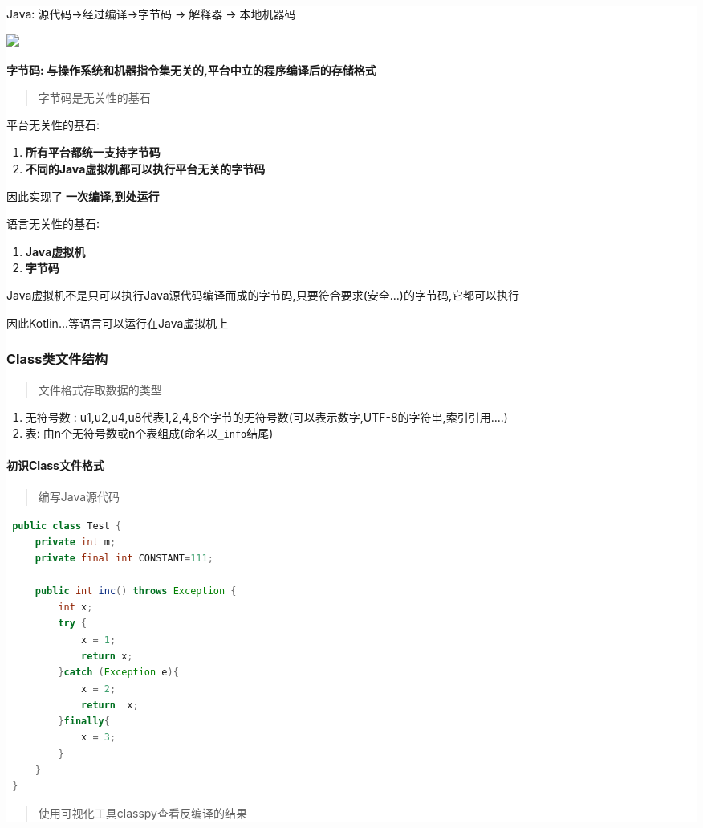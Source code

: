 Java: 源代码->经过编译->字节码 -> 解释器 -> 本地机器码

![](https://bbs-img.huaweicloud.com/blogs/img/20240928/1727486996775474060.png)


**字节码: 与操作系统和机器指令集无关的,平台中立的程序编译后的存储格式**

> 字节码是无关性的基石

平台无关性的基石:

1.  **所有平台都统一支持字节码**
2.  **不同的Java虚拟机都可以执行平台无关的字节码**

因此实现了 **一次编译,到处运行**

语言无关性的基石:

1.  **Java虚拟机**
2.  **字节码**

Java虚拟机不是只可以执行Java源代码编译而成的字节码,只要符合要求(安全...)的字节码,它都可以执行

因此Kotlin...等语言可以运行在Java虚拟机上

### Class类文件结构

> 文件格式存取数据的类型

1.  无符号数 : u1,u2,u4,u8代表1,2,4,8个字节的无符号数(可以表示数字,UTF-8的字符串,索引引用....)
2.  表: 由n个无符号数或n个表组成(命名以`_info`结尾)

#### 初识Class文件格式

> 编写Java源代码

```java
 public class Test {
     private int m;
     private final int CONSTANT=111;
 
     public int inc() throws Exception {
         int x;
         try {
             x = 1;
             return x;
         }catch (Exception e){
             x = 2;
             return  x;
         }finally{
             x = 3;
         }
     }
 }
```

> 使用可视化工具classpy查看反编译的结果
